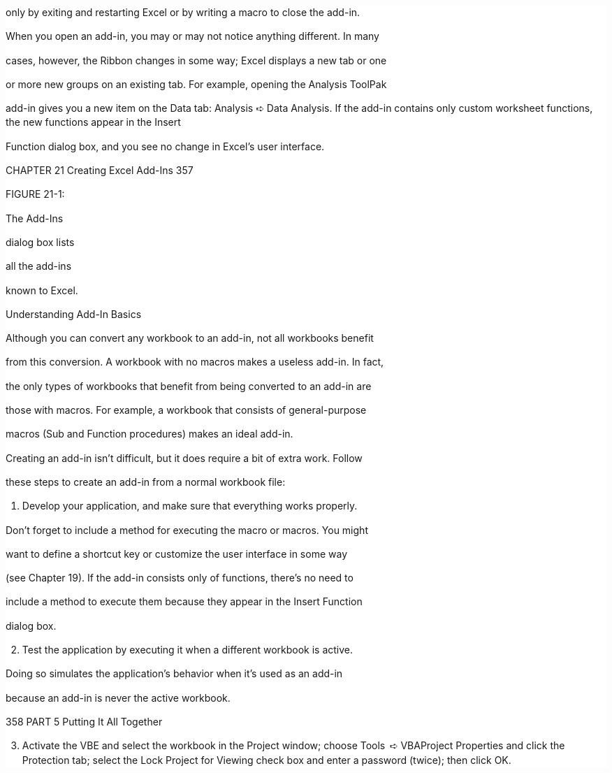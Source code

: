 only by exiting and restarting Excel or by writing a macro to close the add-in.

When you open an add-in, you may or may not notice anything different. In many

cases, however, the Ribbon changes in some way; Excel displays a new tab or one

or more new groups on an existing tab. For example, opening the Analysis ToolPak

add-in gives you a new item on the Data tab: Analysis ➪ Data Analysis. If the add-in contains only custom worksheet functions, the new functions appear in the Insert

Function dialog box, and you see no change in Excel’s user interface.

CHAPTER 21  Creating Excel Add-Ins    357

FIGURE 21-1:

The Add-Ins

dialog box lists

all the add-ins

known to Excel.

Understanding Add-In Basics

Although you can convert any workbook to an add-in, not all workbooks benefit

from this conversion. A workbook with no macros makes a useless add-in. In fact,

the only types of workbooks that benefit from being converted to an add-in are

those with macros. For example, a workbook that consists of general-purpose

macros (Sub and Function procedures) makes an ideal add-in.

Creating an add-in isn’t difficult, but it does require a bit of extra work. Follow

these steps to create an add-in from a normal workbook file:

1. Develop your application, and make sure that everything works properly.

Don’t forget to include a method for executing the macro or macros. You might

want to define a shortcut key or customize the user interface in some way

(see Chapter 19). If the add-in consists only of functions, there’s no need to

include a method to execute them because they appear in the Insert Function

dialog box.

2. Test the application by executing it when a  different workbook is active.

Doing so simulates the application’s behavior when it’s used as an add-in

because an add-in is never the active workbook.

358    PART 5  Putting It All Together

3. Activate the VBE and select the workbook in the Project window; choose  Tools  ➪  VBAProject Properties and click the Protection tab; select the Lock  Project for Viewing check box and enter a password (twice); then click OK.
